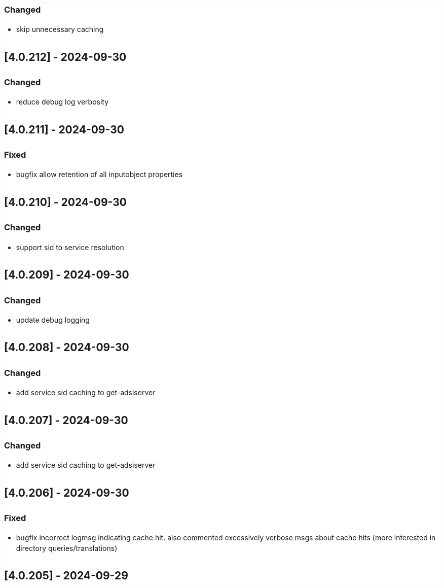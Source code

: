 ### Changed

- skip unnecessary caching

## [4.0.212] - 2024-09-30

### Changed

- reduce debug log verbosity

## [4.0.211] - 2024-09-30

### Fixed

- bugfix allow retention of all inputobject properties

## [4.0.210] - 2024-09-30

### Changed

- support sid to service resolution

## [4.0.209] - 2024-09-30

### Changed

- update debug logging

## [4.0.208] - 2024-09-30

### Changed

- add service sid caching to get-adsiserver

## [4.0.207] - 2024-09-30

### Changed

- add service sid caching to get-adsiserver

## [4.0.206] - 2024-09-30

### Fixed

- bugfix incorrect logmsg indicating cache hit. also commented excessively verbose msgs about cache hits (more interested in directory queries/translations)

## [4.0.205] - 2024-09-29
